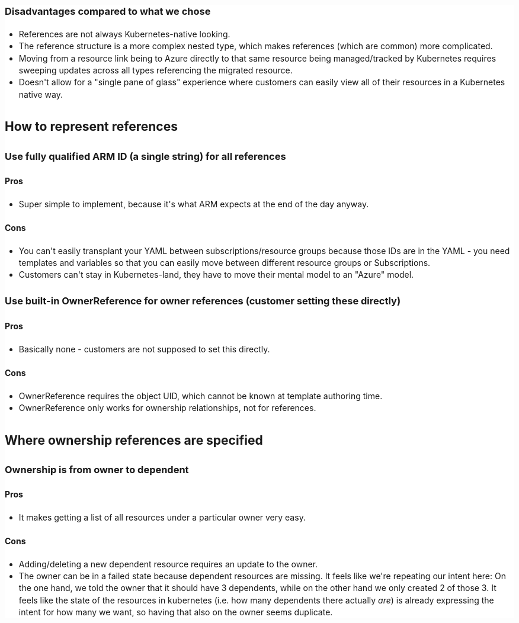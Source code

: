 ### Disadvantages compared to what we chose
- References are not always Kubernetes-native looking.
- The reference structure is a more complex nested type, which makes references (which are common) more complicated.
- Moving from a resource link being to Azure directly to that same resource being managed/tracked by Kubernetes requires
  sweeping updates across all types referencing the migrated resource.
- Doesn't allow for a "single pane of glass" experience where customers can easily view all of their resources in a 
  Kubernetes native way.

## How to represent references
### Use fully qualified ARM ID (a single string) for all references
#### Pros
- Super simple to implement, because it's what ARM expects at the end of the day anyway.

#### Cons
- You can't easily transplant your YAML between subscriptions/resource groups because those IDs are in the YAML - you need
  templates and variables so that you can easily move between different resource groups or Subscriptions.
- Customers can't stay in Kubernetes-land, they have to move their mental model to an "Azure" model.

### Use built-in OwnerReference for owner references (customer setting these directly)
#### Pros
- Basically none - customers are not supposed to set this directly.

#### Cons
- OwnerReference requires the object UID, which cannot be known at template authoring time.
- OwnerReference only works for ownership relationships, not for references.

## Where ownership references are specified
### Ownership is from owner to dependent
#### Pros
- It makes getting a list of all resources under a particular owner very easy.

#### Cons
- Adding/deleting a new dependent resource requires an update to the owner.
- The owner can be in a failed state because dependent resources are missing. It feels like we're repeating our intent here:
  On the one hand, we told the owner that it should have 3 dependents, while on the other hand we only created 2 of those 3.
  It feels like the state of the resources in kubernetes (i.e. how many dependents there actually _are_) is already expressing 
  the intent for how many we want, so having that also on the owner seems duplicate.
